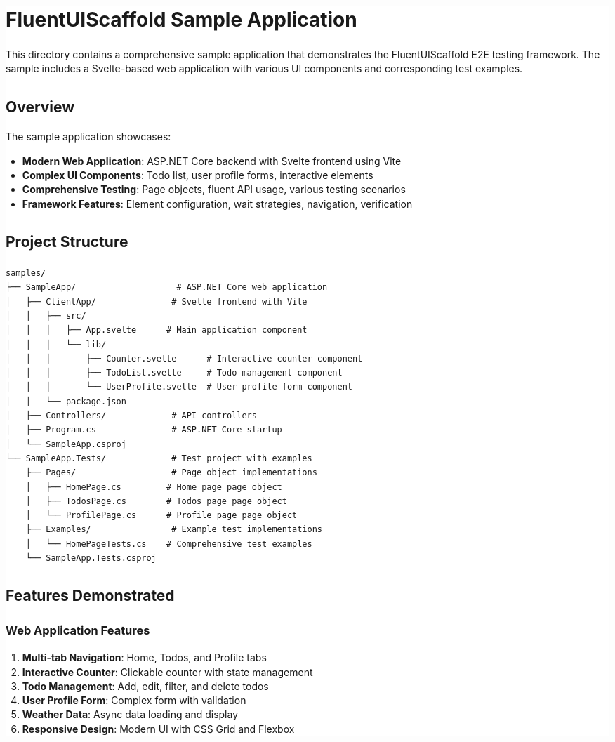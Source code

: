 # FluentUIScaffold Sample Application

This directory contains a comprehensive sample application that demonstrates the FluentUIScaffold E2E testing framework. The sample includes a Svelte-based web application with various UI components and corresponding test examples.

## Overview

The sample application showcases:

- **Modern Web Application**: ASP.NET Core backend with Svelte frontend using Vite
- **Complex UI Components**: Todo list, user profile forms, interactive elements
- **Comprehensive Testing**: Page objects, fluent API usage, various testing scenarios
- **Framework Features**: Element configuration, wait strategies, navigation, verification

## Project Structure

```
samples/
├── SampleApp/                    # ASP.NET Core web application
│   ├── ClientApp/               # Svelte frontend with Vite
│   │   ├── src/
│   │   │   ├── App.svelte      # Main application component
│   │   │   └── lib/
│   │   │       ├── Counter.svelte      # Interactive counter component
│   │   │       ├── TodoList.svelte     # Todo management component
│   │   │       └── UserProfile.svelte  # User profile form component
│   │   └── package.json
│   ├── Controllers/             # API controllers
│   ├── Program.cs               # ASP.NET Core startup
│   └── SampleApp.csproj
└── SampleApp.Tests/             # Test project with examples
    ├── Pages/                   # Page object implementations
    │   ├── HomePage.cs         # Home page page object
    │   ├── TodosPage.cs        # Todos page page object
    │   └── ProfilePage.cs      # Profile page page object
    ├── Examples/                # Example test implementations
    │   └── HomePageTests.cs    # Comprehensive test examples
    └── SampleApp.Tests.csproj
```

## Features Demonstrated

### Web Application Features

1. **Multi-tab Navigation**: Home, Todos, and Profile tabs
2. **Interactive Counter**: Clickable counter with state management
3. **Todo Management**: Add, edit, filter, and delete todos
4. **User Profile Form**: Complex form with validation
5. **Weather Data**: Async data loading and display
6. **Responsive Design**: Modern UI with CSS Grid and Flexbox
